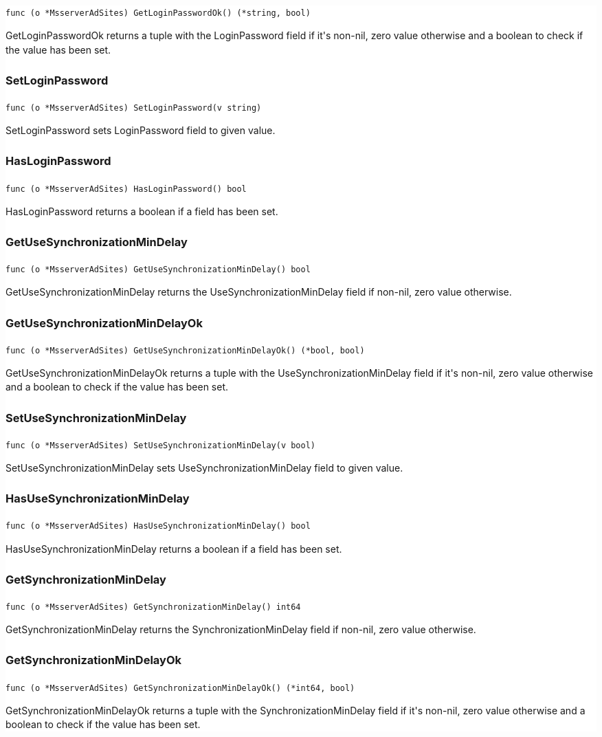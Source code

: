 `func (o *MsserverAdSites) GetLoginPasswordOk() (*string, bool)`

GetLoginPasswordOk returns a tuple with the LoginPassword field if it's non-nil, zero value otherwise
and a boolean to check if the value has been set.

### SetLoginPassword

`func (o *MsserverAdSites) SetLoginPassword(v string)`

SetLoginPassword sets LoginPassword field to given value.

### HasLoginPassword

`func (o *MsserverAdSites) HasLoginPassword() bool`

HasLoginPassword returns a boolean if a field has been set.

### GetUseSynchronizationMinDelay

`func (o *MsserverAdSites) GetUseSynchronizationMinDelay() bool`

GetUseSynchronizationMinDelay returns the UseSynchronizationMinDelay field if non-nil, zero value otherwise.

### GetUseSynchronizationMinDelayOk

`func (o *MsserverAdSites) GetUseSynchronizationMinDelayOk() (*bool, bool)`

GetUseSynchronizationMinDelayOk returns a tuple with the UseSynchronizationMinDelay field if it's non-nil, zero value otherwise
and a boolean to check if the value has been set.

### SetUseSynchronizationMinDelay

`func (o *MsserverAdSites) SetUseSynchronizationMinDelay(v bool)`

SetUseSynchronizationMinDelay sets UseSynchronizationMinDelay field to given value.

### HasUseSynchronizationMinDelay

`func (o *MsserverAdSites) HasUseSynchronizationMinDelay() bool`

HasUseSynchronizationMinDelay returns a boolean if a field has been set.

### GetSynchronizationMinDelay

`func (o *MsserverAdSites) GetSynchronizationMinDelay() int64`

GetSynchronizationMinDelay returns the SynchronizationMinDelay field if non-nil, zero value otherwise.

### GetSynchronizationMinDelayOk

`func (o *MsserverAdSites) GetSynchronizationMinDelayOk() (*int64, bool)`

GetSynchronizationMinDelayOk returns a tuple with the SynchronizationMinDelay field if it's non-nil, zero value otherwise
and a boolean to check if the value has been set.
